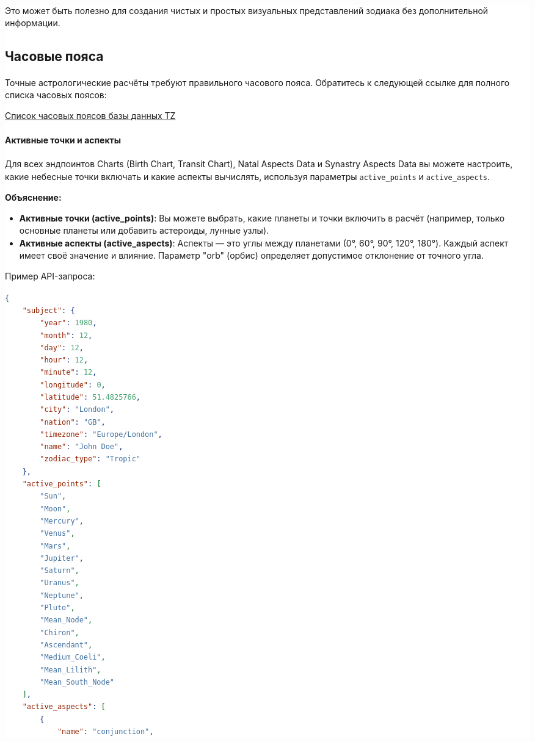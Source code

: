 ```json
```


Это может быть полезно для создания чистых и простых визуальных представлений зодиака без дополнительной информации.

## Часовые пояса

Точные астрологические расчёты требуют правильного часового пояса. Обратитесь к следующей ссылке для полного списка часовых поясов:

[Список часовых поясов базы данных TZ](https://en.wikipedia.org/wiki/List_of_tz_database_time_zones)

#### Активные точки и аспекты

Для всех эндпоинтов Charts (Birth Chart, Transit Chart), Natal Aspects Data и Synastry Aspects Data вы можете настроить, какие небесные точки включать и какие аспекты вычислять, используя параметры `active_points` и `active_aspects`.

**Объяснение:** 
- **Активные точки (active_points)**: Вы можете выбрать, какие планеты и точки включить в расчёт (например, только основные планеты или добавить астероиды, лунные узлы).
- **Активные аспекты (active_aspects)**: Аспекты — это углы между планетами (0°, 60°, 90°, 120°, 180°). Каждый аспект имеет своё значение и влияние. Параметр "orb" (орбис) определяет допустимое отклонение от точного угла.

Пример API-запроса:

```json
{
    "subject": {
        "year": 1980,
        "month": 12,
        "day": 12,
        "hour": 12,
        "minute": 12,
        "longitude": 0,
        "latitude": 51.4825766,
        "city": "London",
        "nation": "GB",
        "timezone": "Europe/London",
        "name": "John Doe",
        "zodiac_type": "Tropic"
    },
    "active_points": [
        "Sun",
        "Moon",
        "Mercury",
        "Venus",
        "Mars",
        "Jupiter",
        "Saturn",
        "Uranus",
        "Neptune",
        "Pluto",
        "Mean_Node",
        "Chiron",
        "Ascendant",
        "Medium_Coeli",
        "Mean_Lilith",
        "Mean_South_Node"
    ],
    "active_aspects": [
        {
            "name": "conjunction",
```
